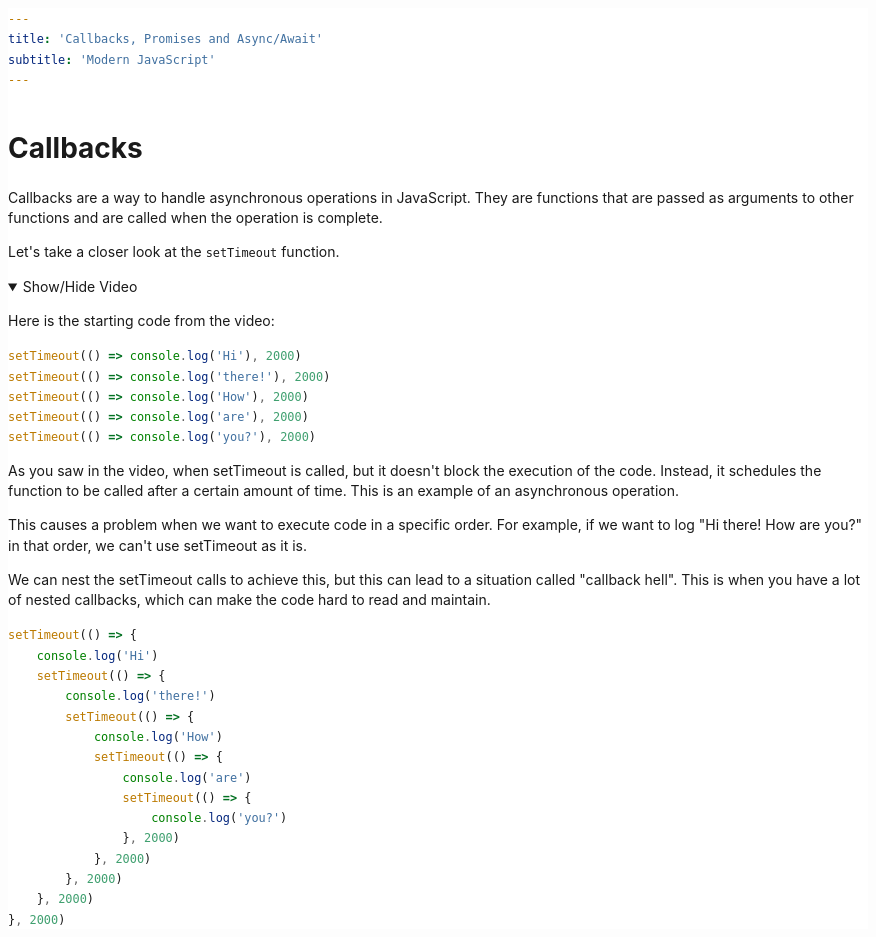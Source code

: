 ```yaml
---
title: 'Callbacks, Promises and Async/Await'
subtitle: 'Modern JavaScript'
---
```


# Callbacks

Callbacks are a way to handle asynchronous operations in JavaScript. They are functions that are passed as arguments to other functions and are called when the operation is complete.

Let's take a closer look at the `setTimeout` function.

<details open>
	<summary class="video">Show/Hide Video</summary>
	<div class="video-container">
		<iframe src="https://www.youtube.com/embed/" width="100%" height="100%" frameborder="0"
			allowfullscreen allow="accelerometer; autoplay; encrypted-media; gyroscope; picture-in-picture">
		</iframe>
	</div>
</details>

Here is the starting code from the video:

```javascript
setTimeout(() => console.log('Hi'), 2000)
setTimeout(() => console.log('there!'), 2000)
setTimeout(() => console.log('How'), 2000)
setTimeout(() => console.log('are'), 2000)
setTimeout(() => console.log('you?'), 2000)
```

As you saw in the video, when setTimeout is called, but it doesn't block the execution of the code. Instead, it schedules the function to be called after a certain amount of time. This is an example of an asynchronous operation.

This causes a problem when we want to execute code in a specific order. For example, if we want to log "Hi there! How are you?" in that order, we can't use setTimeout as it is.

We can nest the setTimeout calls to achieve this, but this can lead to a situation called "callback hell". This is when you have a lot of nested callbacks, which can make the code hard to read and maintain.

```javascript
setTimeout(() => {
	console.log('Hi')
	setTimeout(() => {
		console.log('there!')
		setTimeout(() => {
			console.log('How')
			setTimeout(() => {
				console.log('are')
				setTimeout(() => {
					console.log('you?')
				}, 2000)
			}, 2000)
		}, 2000)
	}, 2000)
}, 2000)
```
